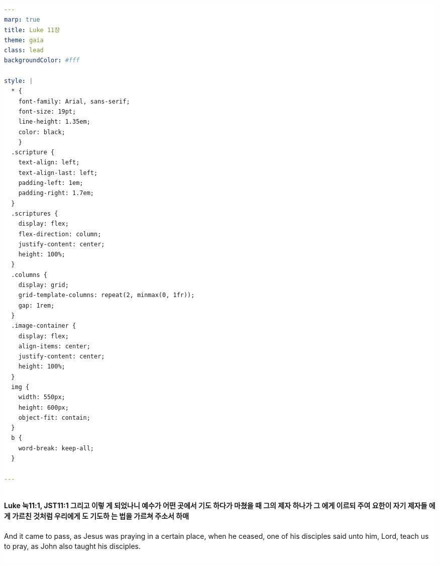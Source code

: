 ```yaml
---
marp: true
title: Luke 11장
theme: gaia
class: lead
backgroundColor: #fff

style: |
  * {
    font-family: Arial, sans-serif;
    font-size: 19pt;
    line-height: 1.35em;
    color: black;
    }
  .scripture {
    text-align: left;
    text-align-last: left;
    padding-left: 1em;
    padding-right: 1.7em;
  }
  .scriptures {
    display: flex;
    flex-direction: column;
    justify-content: center;
    height: 100%;
  }
  .columns {
    display: grid;
    grid-template-columns: repeat(2, minmax(0, 1fr));
    gap: 1rem;
  }
  .image-container {
    display: flex;
    align-items: center;
    justify-content: center;
    height: 100%;
  }
  img {
    width: 550px;
    height: 600px;
    object-fit: contain;
  }
  b {
    word-break: keep-all;
  }

---
```


<div class="columns">
  <div class="scriptures">
    <br>
    <div class="scripture">
      <b>Luke 눅11:1, JST11:1 그리고 이렇 게 되었나니 예수가 어떤 곳에서 기도 하다가 마쳤을 때 그의 제자 하나가 그 에게 이르되 주여 요한이 자기 제자들 에게 가르친 것처럼 우리에게 도 기도하 는 법을 가르쳐 주소서 하매 
      </b>
    </div>
    <br>
    <div class="scripture">And it came to pass, as Jesus was praying in a certain place, when he ceased, one of his disciples said unto him, Lord, teach us to pray, as John also taught his disciples. 
    </div>
    <br>
    <div class="scripture">